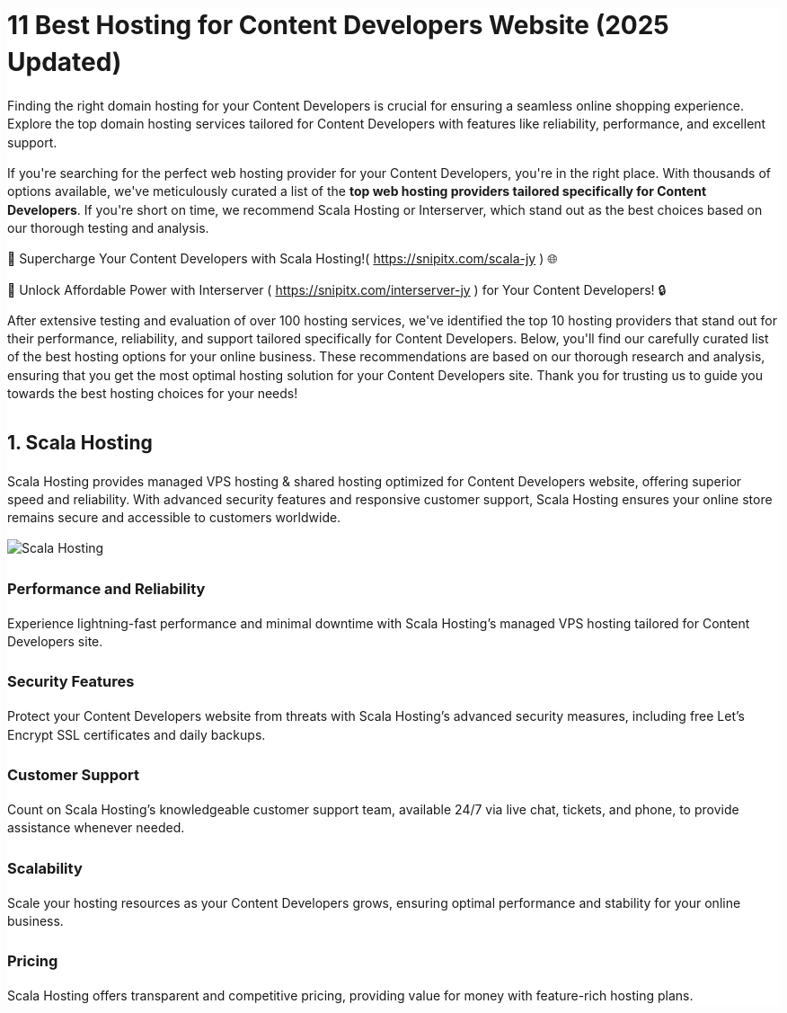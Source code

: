 # 11 Best Hosting for Content Developers Website (2025 Updated)

Finding the right domain hosting for your Content Developers is crucial for ensuring a seamless online shopping experience. Explore the top domain hosting services tailored for Content Developers with features like reliability, performance, and excellent support.

If you're searching for the perfect web hosting provider for your Content Developers, you're in the right place. With thousands of options available, we've meticulously curated a list of the **top web hosting providers tailored specifically for Content Developers**. If you're short on time, we recommend Scala Hosting or Interserver, which stand out as the best choices based on our thorough testing and analysis.

🚀 Supercharge Your Content Developers with Scala Hosting!( https://snipitx.com/scala-jy ) 🌐 

💸 Unlock Affordable Power with Interserver ( https://snipitx.com/interserver-jy ) for Your Content Developers! 🔒

After extensive testing and evaluation of over 100 hosting services, we've identified the top 10 hosting providers that stand out for their performance, reliability, and support tailored specifically for Content Developers. Below, you'll find our carefully curated list of the best hosting options for your online business. These recommendations are based on our thorough research and analysis, ensuring that you get the most optimal hosting solution for your Content Developers site. Thank you for trusting us to guide you towards the best hosting choices for your needs!

## 1. Scala Hosting

Scala Hosting provides managed VPS hosting & shared hosting optimized for Content Developers website, offering superior speed and reliability. With advanced security features and responsive customer support, Scala Hosting ensures your online store remains secure and accessible to customers worldwide.

![Scala Hosting](https://i.imgur.com/uJ5JIK3.png "Scala Web Hosting")

### Performance and Reliability
Experience lightning-fast performance and minimal downtime with Scala Hosting’s managed VPS hosting tailored for Content Developers site.

### Security Features
Protect your Content Developers website from threats with Scala Hosting’s advanced security measures, including free Let’s Encrypt SSL certificates and daily backups.

### Customer Support
Count on Scala Hosting’s knowledgeable customer support team, available 24/7 via live chat, tickets, and phone, to provide assistance whenever needed.

### Scalability
Scale your hosting resources as your Content Developers grows, ensuring optimal performance and stability for your online business.

### Pricing
Scala Hosting offers transparent and competitive pricing, providing value for money with feature-rich hosting plans.
